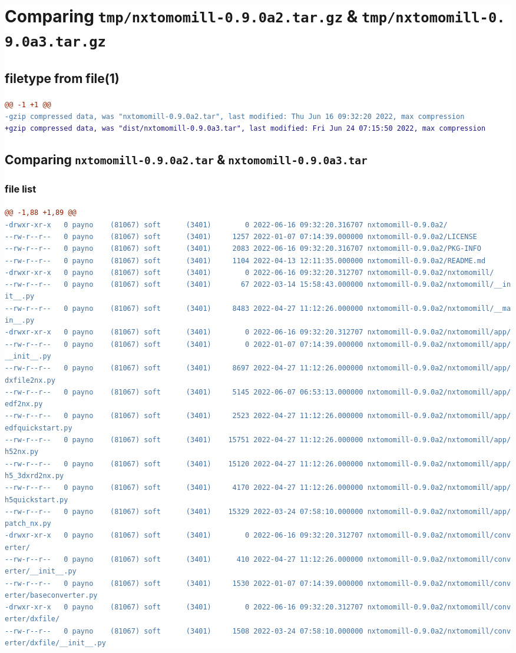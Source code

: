 # Comparing `tmp/nxtomomill-0.9.0a2.tar.gz` & `tmp/nxtomomill-0.9.0a3.tar.gz`

## filetype from file(1)

```diff
@@ -1 +1 @@
-gzip compressed data, was "nxtomomill-0.9.0a2.tar", last modified: Thu Jun 16 09:32:20 2022, max compression
+gzip compressed data, was "dist/nxtomomill-0.9.0a3.tar", last modified: Fri Jun 24 07:15:50 2022, max compression
```

## Comparing `nxtomomill-0.9.0a2.tar` & `nxtomomill-0.9.0a3.tar`

### file list

```diff
@@ -1,88 +1,89 @@
-drwxr-xr-x   0 payno    (81067) soft      (3401)        0 2022-06-16 09:32:20.316707 nxtomomill-0.9.0a2/
--rw-r--r--   0 payno    (81067) soft      (3401)     1257 2022-01-07 07:14:39.000000 nxtomomill-0.9.0a2/LICENSE
--rw-r--r--   0 payno    (81067) soft      (3401)     2083 2022-06-16 09:32:20.316707 nxtomomill-0.9.0a2/PKG-INFO
--rw-r--r--   0 payno    (81067) soft      (3401)     1104 2022-04-13 12:11:35.000000 nxtomomill-0.9.0a2/README.md
-drwxr-xr-x   0 payno    (81067) soft      (3401)        0 2022-06-16 09:32:20.312707 nxtomomill-0.9.0a2/nxtomomill/
--rw-r--r--   0 payno    (81067) soft      (3401)       67 2022-03-14 15:58:43.000000 nxtomomill-0.9.0a2/nxtomomill/__init__.py
--rw-r--r--   0 payno    (81067) soft      (3401)     8483 2022-04-27 11:12:26.000000 nxtomomill-0.9.0a2/nxtomomill/__main__.py
-drwxr-xr-x   0 payno    (81067) soft      (3401)        0 2022-06-16 09:32:20.312707 nxtomomill-0.9.0a2/nxtomomill/app/
--rw-r--r--   0 payno    (81067) soft      (3401)        0 2022-01-07 07:14:39.000000 nxtomomill-0.9.0a2/nxtomomill/app/__init__.py
--rw-r--r--   0 payno    (81067) soft      (3401)     8697 2022-04-27 11:12:26.000000 nxtomomill-0.9.0a2/nxtomomill/app/dxfile2nx.py
--rw-r--r--   0 payno    (81067) soft      (3401)     5145 2022-06-07 06:53:13.000000 nxtomomill-0.9.0a2/nxtomomill/app/edf2nx.py
--rw-r--r--   0 payno    (81067) soft      (3401)     2523 2022-04-27 11:12:26.000000 nxtomomill-0.9.0a2/nxtomomill/app/edfquickstart.py
--rw-r--r--   0 payno    (81067) soft      (3401)    15751 2022-04-27 11:12:26.000000 nxtomomill-0.9.0a2/nxtomomill/app/h52nx.py
--rw-r--r--   0 payno    (81067) soft      (3401)    15120 2022-04-27 11:12:26.000000 nxtomomill-0.9.0a2/nxtomomill/app/h5_3dxrd2nx.py
--rw-r--r--   0 payno    (81067) soft      (3401)     4170 2022-04-27 11:12:26.000000 nxtomomill-0.9.0a2/nxtomomill/app/h5quickstart.py
--rw-r--r--   0 payno    (81067) soft      (3401)    15329 2022-03-24 07:58:10.000000 nxtomomill-0.9.0a2/nxtomomill/app/patch_nx.py
-drwxr-xr-x   0 payno    (81067) soft      (3401)        0 2022-06-16 09:32:20.312707 nxtomomill-0.9.0a2/nxtomomill/converter/
--rw-r--r--   0 payno    (81067) soft      (3401)      410 2022-04-27 11:12:26.000000 nxtomomill-0.9.0a2/nxtomomill/converter/__init__.py
--rw-r--r--   0 payno    (81067) soft      (3401)     1530 2022-01-07 07:14:39.000000 nxtomomill-0.9.0a2/nxtomomill/converter/baseconverter.py
-drwxr-xr-x   0 payno    (81067) soft      (3401)        0 2022-06-16 09:32:20.312707 nxtomomill-0.9.0a2/nxtomomill/converter/dxfile/
--rw-r--r--   0 payno    (81067) soft      (3401)     1508 2022-03-24 07:58:10.000000 nxtomomill-0.9.0a2/nxtomomill/converter/dxfile/__init__.py
```